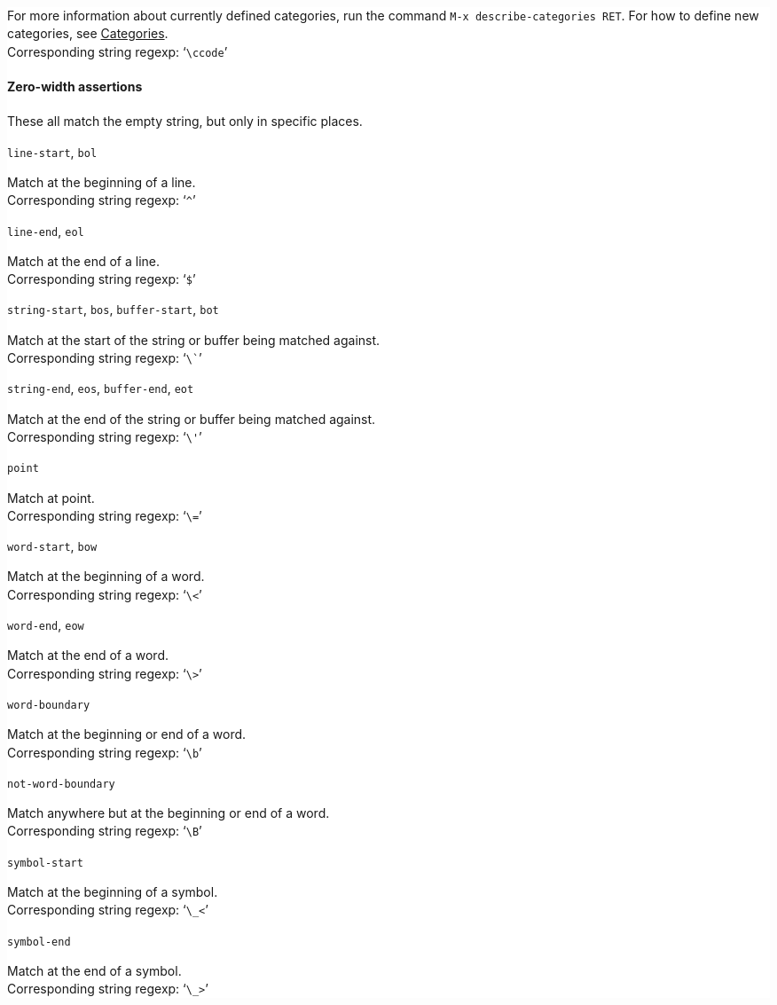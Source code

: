 For more information about currently defined categories, run the command `M-x describe-categories RET`. For how to define new categories, see [Categories](Categories.html).\
Corresponding string regexp: ‘`\ccode`’

#### Zero-width assertions

These all match the empty string, but only in specific places.

`line-start`, `bol`

Match at the beginning of a line.\
Corresponding string regexp: ‘`^`’

`line-end`, `eol`

Match at the end of a line.\
Corresponding string regexp: ‘`$`’

`string-start`, `bos`, `buffer-start`, `bot`

Match at the start of the string or buffer being matched against.\
Corresponding string regexp: ‘`` \` ``’

`string-end`, `eos`, `buffer-end`, `eot`

Match at the end of the string or buffer being matched against.\
Corresponding string regexp: ‘`\'`’

`point`

Match at point.\
Corresponding string regexp: ‘`\=`’

`word-start`, `bow`

Match at the beginning of a word.\
Corresponding string regexp: ‘`\<`’

`word-end`, `eow`

Match at the end of a word.\
Corresponding string regexp: ‘`\>`’

`word-boundary`

Match at the beginning or end of a word.\
Corresponding string regexp: ‘`\b`’

`not-word-boundary`

Match anywhere but at the beginning or end of a word.\
Corresponding string regexp: ‘`\B`’

`symbol-start`

Match at the beginning of a symbol.\
Corresponding string regexp: ‘`\_<`’

`symbol-end`

Match at the end of a symbol.\
Corresponding string regexp: ‘`\_>`’
